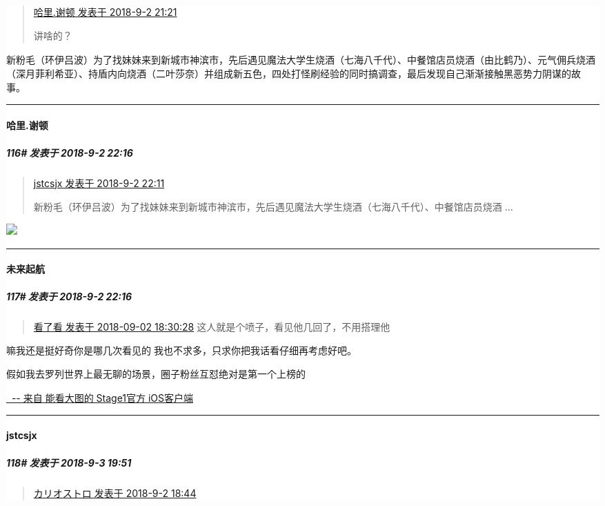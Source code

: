 
<blockquote><a href="httphttps://bbs.saraba1st.com/2b/forum.php?mod=redirect&amp;goto=findpost&amp;pid=40844865&amp;ptid=1744761" target="_blank">哈里.谢顿 发表于 2018-9-2 21:21</a>

讲啥的？</blockquote>
新粉毛（环伊吕波）为了找妹妹来到新城市神滨市，先后遇见魔法大学生烧酒（七海八千代）、中餐馆店员烧酒（由比鹤乃）、元气佣兵烧酒（深月菲利希亚）、持盾内向烧酒（二叶莎奈）并组成新五色，四处打怪刷经验的同时搞调查，最后发现自己渐渐接触黑恶势力阴谋的故事。







-----

####  哈里.谢顿  
##### 116#       发表于 2018-9-2 22:16



<blockquote><a href="httphttps://bbs.saraba1st.com/2b/forum.php?mod=redirect&amp;goto=findpost&amp;pid=40845358&amp;ptid=1744761" target="_blank">jstcsjx 发表于 2018-9-2 22:11</a>

新粉毛（环伊吕波）为了找妹妹来到新城市神滨市，先后遇见魔法大学生烧酒（七海八千代）、中餐馆店员烧酒 ...</blockquote>
<img src="https://static.saraba1st.com/image/smiley/face2017/146.png" referrerpolicy="no-referrer">







-----

####  未来起航  
##### 117#       发表于 2018-9-2 22:16



<blockquote><a href="httphttps://bbs.saraba1st.com/2b/forum.php?mod=redirect&amp;goto=findpost&amp;pid=40843421&amp;ptid=1744761" target="_blank">看了看 发表于 2018-09-02 18:30:28</a>
这人就是个喷子，看见他几回了，不用搭理他</blockquote>嘛我还是挺好奇你是哪几次看见的
我也不求多，只求你把我话看仔细再考虑好吧。

假如我去罗列世界上最无聊的场景，圈子粉丝互怼绝对是第一个上榜的

[  -- 来自 能看大图的 Stage1官方 iOS客户端](https://itunes.apple.com/fi/app/saraba1st/id1221237470?mt=8)







-----

####  jstcsjx  
##### 118#       发表于 2018-9-3 19:51



<blockquote><a href="httphttps://bbs.saraba1st.com/2b/forum.php?mod=redirect&amp;goto=findpost&amp;pid=40843517&amp;ptid=1744761" target="_blank">カリオストロ 发表于 2018-9-2 18:44</a>
